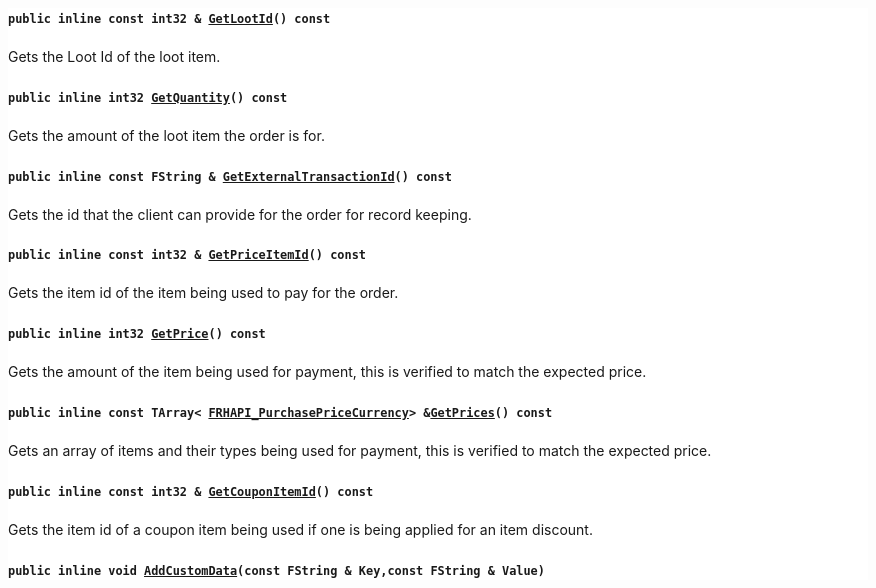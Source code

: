 #### `public inline const int32 & `[`GetLootId`](#classURH__PlayerOrderEntry_1a908488cfc667411bf4495a7e9cc78cb0)`() const` <a id="classURH__PlayerOrderEntry_1a908488cfc667411bf4495a7e9cc78cb0"></a>

Gets the Loot Id of the loot item.

#### `public inline int32 `[`GetQuantity`](#classURH__PlayerOrderEntry_1afdd804405384e6adb0adb7ecd310457f)`() const` <a id="classURH__PlayerOrderEntry_1afdd804405384e6adb0adb7ecd310457f"></a>

Gets the amount of the loot item the order is for.

#### `public inline const FString & `[`GetExternalTransactionId`](#classURH__PlayerOrderEntry_1acc46f402b7c1d52bc971c92451715268)`() const` <a id="classURH__PlayerOrderEntry_1acc46f402b7c1d52bc971c92451715268"></a>

Gets the id that the client can provide for the order for record keeping.

#### `public inline const int32 & `[`GetPriceItemId`](#classURH__PlayerOrderEntry_1a2fa15ce4c46dca96f5fc72298fbdbcd3)`() const` <a id="classURH__PlayerOrderEntry_1a2fa15ce4c46dca96f5fc72298fbdbcd3"></a>

Gets the item id of the item being used to pay for the order.

#### `public inline int32 `[`GetPrice`](#classURH__PlayerOrderEntry_1aab86a728d3883a34a8e5e06de40d3057)`() const` <a id="classURH__PlayerOrderEntry_1aab86a728d3883a34a8e5e06de40d3057"></a>

Gets the amount of the item being used for payment, this is verified to match the expected price.

#### `public inline const TArray< `[`FRHAPI_PurchasePriceCurrency`](RHAPI_PurchasePriceCurrency.md#structFRHAPI__PurchasePriceCurrency)` > & `[`GetPrices`](#classURH__PlayerOrderEntry_1a2816827c76058ec1e249fa1cf955bf85)`() const` <a id="classURH__PlayerOrderEntry_1a2816827c76058ec1e249fa1cf955bf85"></a>

Gets an array of items and their types being used for payment, this is verified to match the expected price.

#### `public inline const int32 & `[`GetCouponItemId`](#classURH__PlayerOrderEntry_1a0163cf57cdf210cdd211f20247fd3831)`() const` <a id="classURH__PlayerOrderEntry_1a0163cf57cdf210cdd211f20247fd3831"></a>

Gets the item id of a coupon item being used if one is being applied for an item discount.

#### `public inline void `[`AddCustomData`](#classURH__PlayerOrderEntry_1a61764974114c2ae68fc78d64bd9e692b)`(const FString & Key,const FString & Value)` <a id="classURH__PlayerOrderEntry_1a61764974114c2ae68fc78d64bd9e692b"></a>
